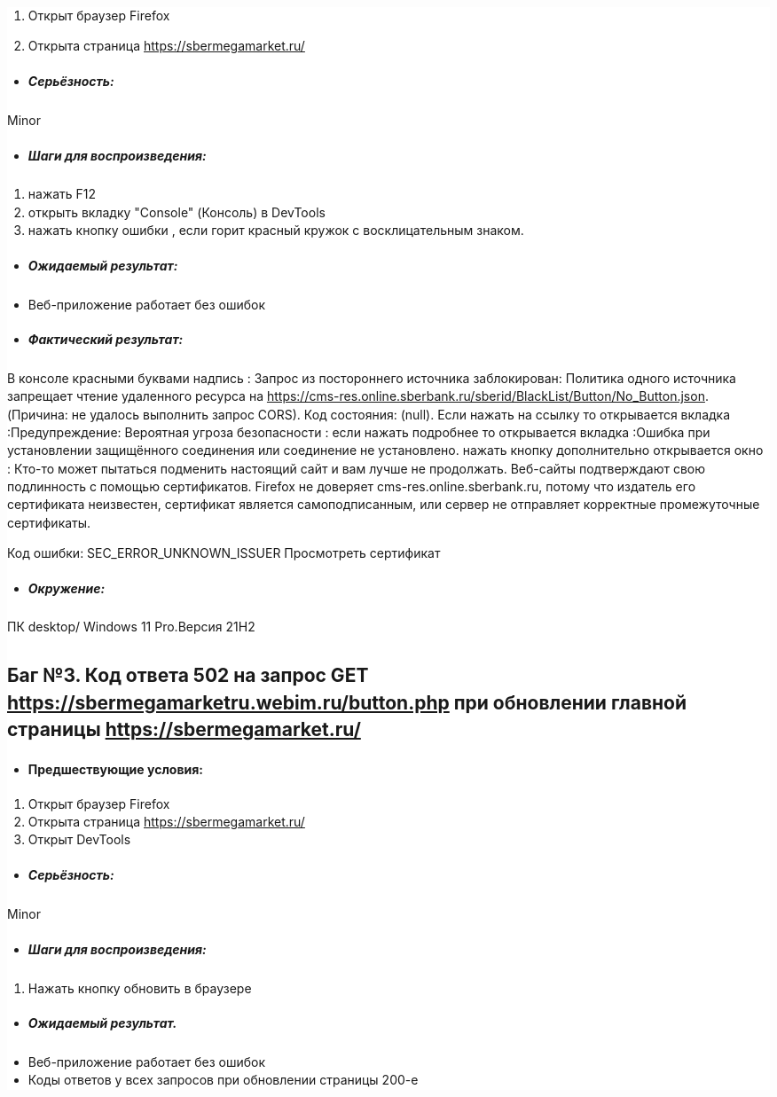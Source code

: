 1. Открыт браузер Firefox

2. Открыта страница https://sbermegamarket.ru/

- ##### Серьёзность:

Minor

- ##### Шаги для воспроизведения:

1. нажать F12
2. открыть вкладку "Console" (Консоль) в DevTools
3. нажать кнопку ошибки , если горит красный кружок с восклицательным знаком.

- ##### Ожидаемый результат:

- Веб-приложение работает без ошибок

- ##### Фактический результат:

В консоле красными буквами надпись : Запрос из постороннего источника заблокирован: Политика одного источника запрещает чтение удаленного ресурса на https://cms-res.online.sberbank.ru/sberid/BlackList/Button/No_Button.json. (Причина: не удалось выполнить запрос CORS). Код состояния: (null).
Если нажать на ссылку то открывается вкладка :Предупреждение: Вероятная угроза безопасности : если нажать подробнее то открывается вкладка :Ошибка при установлении защищённого соединения или соединение не установлено. 
нажать кнопку дополнительно открывается окно : Кто-то может пытаться подменить настоящий сайт и вам лучше не продолжать.
 Веб-сайты подтверждают свою подлинность с помощью сертификатов. Firefox не доверяет cms-res.online.sberbank.ru, потому что издатель его сертификата неизвестен, сертификат является самоподписанным, или сервер не отправляет корректные промежуточные сертификаты.
 
Код ошибки: SEC_ERROR_UNKNOWN_ISSUER
 Просмотреть сертификат

- ##### Окружение:

ПК desktop/ Windows 11 Pro.Версия 21H2


## Баг №3. Код ответа 502 на запрос GET https://sbermegamarketru.webim.ru/button.php при обновлении главной страницы https://sbermegamarket.ru/
- #### Предшествующие условия:
1. Открыт браузер Firefox
2. Открыта страница https://sbermegamarket.ru/
3. Открыт DevTools

- ##### Серьёзность:
Minor

- ##### Шаги для воспроизведения:
1. Нажать кнопку обновить в браузере

- ##### Ожидаемый результат.
- Веб-приложение работает без ошибок
- Коды ответов у всех запросов при обновлении страницы 200-е
